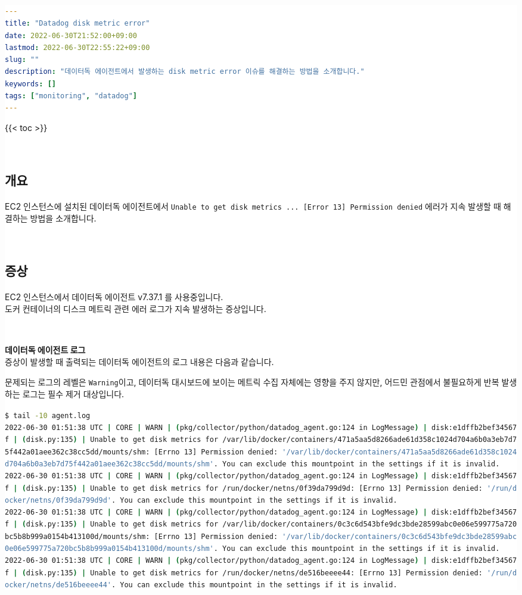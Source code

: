 ```yaml
---
title: "Datadog disk metric error"
date: 2022-06-30T21:52:00+09:00
lastmod: 2022-06-30T22:55:22+09:00
slug: ""
description: "데이터독 에이전트에서 발생하는 disk metric error 이슈를 해결하는 방법을 소개합니다."
keywords: []
tags: ["monitoring", "datadog"]
---
```


{{< toc >}}

&nbsp;

## 개요

EC2 인스턴스에 설치된 데이터독 에이전트에서 `Unable to get disk metrics ... [Error 13] Permission denied` 에러가 지속 발생할 때 해결하는 방법을 소개합니다.

&nbsp;

## 증상

EC2 인스턴스에서 데이터독 에이전트 v7.37.1 를 사용중입니다.  
도커 컨테이너의 디스크 메트릭 관련 에러 로그가 지속 발생하는 증상입니다.

&nbsp;

**데이터독 에이전트 로그**  
증상이 발생할 때 출력되는 데이터독 에이전트의 로그 내용은 다음과 같습니다.

문제되는 로그의 레벨은 `Warning`이고, 데이터독 대시보드에 보이는 메트릭 수집 자체에는 영향을 주지 않지만, 어드민 관점에서 불필요하게 반복 발생하는 로그는 필수 제거 대상입니다.

```bash
$ tail -10 agent.log
2022-06-30 01:51:38 UTC | CORE | WARN | (pkg/collector/python/datadog_agent.go:124 in LogMessage) | disk:e1dffb2bef34567f | (disk.py:135) | Unable to get disk metrics for /var/lib/docker/containers/471a5aa5d8266ade61d358c1024d704a6b0a3eb7d75f442a01aee362c38cc5dd/mounts/shm: [Errno 13] Permission denied: '/var/lib/docker/containers/471a5aa5d8266ade61d358c1024d704a6b0a3eb7d75f442a01aee362c38cc5dd/mounts/shm'. You can exclude this mountpoint in the settings if it is invalid.
2022-06-30 01:51:38 UTC | CORE | WARN | (pkg/collector/python/datadog_agent.go:124 in LogMessage) | disk:e1dffb2bef34567f | (disk.py:135) | Unable to get disk metrics for /run/docker/netns/0f39da799d9d: [Errno 13] Permission denied: '/run/docker/netns/0f39da799d9d'. You can exclude this mountpoint in the settings if it is invalid.
2022-06-30 01:51:38 UTC | CORE | WARN | (pkg/collector/python/datadog_agent.go:124 in LogMessage) | disk:e1dffb2bef34567f | (disk.py:135) | Unable to get disk metrics for /var/lib/docker/containers/0c3c6d543bfe9dc3bde28599abc0e06e599775a720bc5b8b999a0154b413100d/mounts/shm: [Errno 13] Permission denied: '/var/lib/docker/containers/0c3c6d543bfe9dc3bde28599abc0e06e599775a720bc5b8b999a0154b413100d/mounts/shm'. You can exclude this mountpoint in the settings if it is invalid.
2022-06-30 01:51:38 UTC | CORE | WARN | (pkg/collector/python/datadog_agent.go:124 in LogMessage) | disk:e1dffb2bef34567f | (disk.py:135) | Unable to get disk metrics for /run/docker/netns/de516beeee44: [Errno 13] Permission denied: '/run/docker/netns/de516beeee44'. You can exclude this mountpoint in the settings if it is invalid.
```
